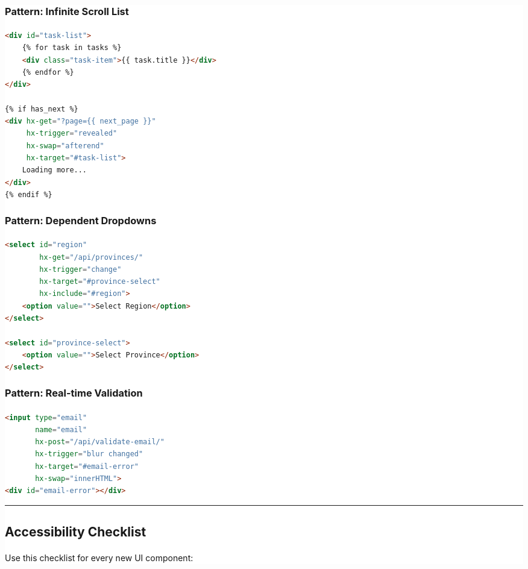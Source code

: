 ### Pattern: Infinite Scroll List

```html
<div id="task-list">
    {% for task in tasks %}
    <div class="task-item">{{ task.title }}</div>
    {% endfor %}
</div>

{% if has_next %}
<div hx-get="?page={{ next_page }}"
     hx-trigger="revealed"
     hx-swap="afterend"
     hx-target="#task-list">
    Loading more...
</div>
{% endif %}
```

### Pattern: Dependent Dropdowns

```html
<select id="region"
        hx-get="/api/provinces/"
        hx-trigger="change"
        hx-target="#province-select"
        hx-include="#region">
    <option value="">Select Region</option>
</select>

<select id="province-select">
    <option value="">Select Province</option>
</select>
```

### Pattern: Real-time Validation

```html
<input type="email"
       name="email"
       hx-post="/api/validate-email/"
       hx-trigger="blur changed"
       hx-target="#email-error"
       hx-swap="innerHTML">
<div id="email-error"></div>
```

---

## Accessibility Checklist

Use this checklist for every new UI component:
